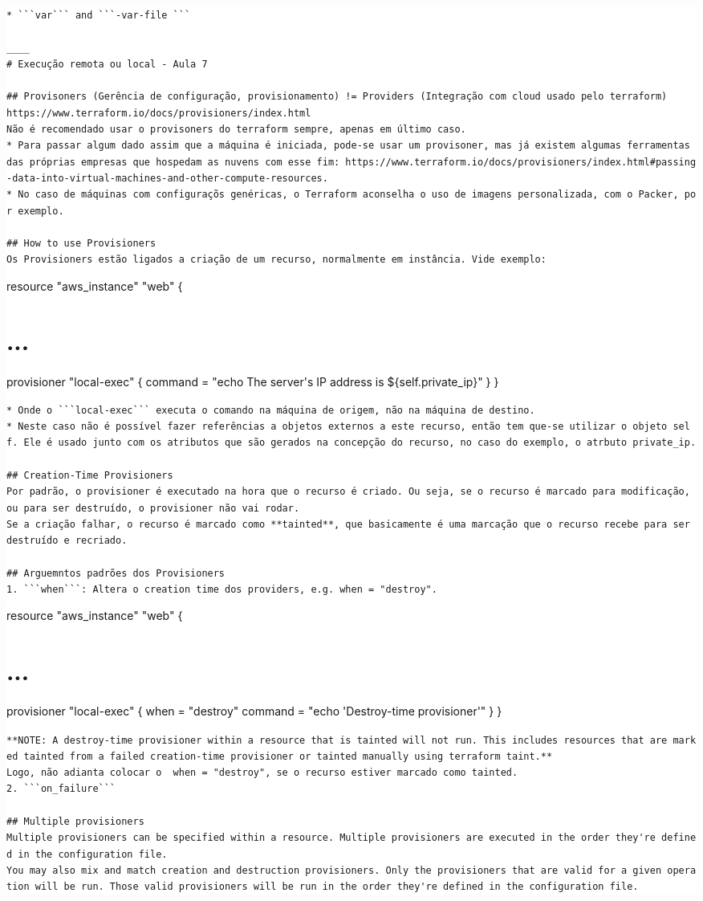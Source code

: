 ```
* ```var``` and ```-var-file ```

____
# Execução remota ou local - Aula 7

## Provisoners (Gerência de configuração, provisionamento) != Providers (Integração com cloud usado pelo terraform)
https://www.terraform.io/docs/provisioners/index.html  
Não é recomendado usar o provisoners do terraform sempre, apenas em último caso.  
* Para passar algum dado assim que a máquina é iniciada, pode-se usar um provisoner, mas já existem algumas ferramentas das próprias empresas que hospedam as nuvens com esse fim: https://www.terraform.io/docs/provisioners/index.html#passing-data-into-virtual-machines-and-other-compute-resources.  
* No caso de máquinas com configuraçõs genéricas, o Terraform aconselha o uso de imagens personalizada, com o Packer, por exemplo.

## How to use Provisioners
Os Provisioners estão ligados a criação de um recurso, normalmente em instância. Vide exemplo:
```
resource "aws_instance" "web" {
  # ...

  provisioner "local-exec" {
    command = "echo The server's IP address is ${self.private_ip}"
  }
}
```
* Onde o ```local-exec``` executa o comando na máquina de origem, não na máquina de destino.
* Neste caso não é possível fazer referências a objetos externos a este recurso, então tem que-se utilizar o objeto self. Ele é usado junto com os atributos que são gerados na concepção do recurso, no caso do exemplo, o atrbuto private_ip.

## Creation-Time Provisioners
Por padrão, o provisioner é executado na hora que o recurso é criado. Ou seja, se o recurso é marcado para modificação, ou para ser destruído, o provisioner não vai rodar.  
Se a criação falhar, o recurso é marcado como **tainted**, que basicamente é uma marcação que o recurso recebe para ser destruído e recriado.

## Arguemntos padrões dos Provisioners
1. ```when```: Altera o creation time dos providers, e.g. when = "destroy".
```
resource "aws_instance" "web" {
  # ...

  provisioner "local-exec" {
    when    = "destroy"
    command = "echo 'Destroy-time provisioner'"
  }
}
```
**NOTE: A destroy-time provisioner within a resource that is tainted will not run. This includes resources that are marked tainted from a failed creation-time provisioner or tainted manually using terraform taint.** 
Logo, não adianta colocar o  when = "destroy", se o recurso estiver marcado como tainted.  
2. ```on_failure```

## Multiple provisioners
Multiple provisioners can be specified within a resource. Multiple provisioners are executed in the order they're defined in the configuration file.  
You may also mix and match creation and destruction provisioners. Only the provisioners that are valid for a given operation will be run. Those valid provisioners will be run in the order they're defined in the configuration file.  
```